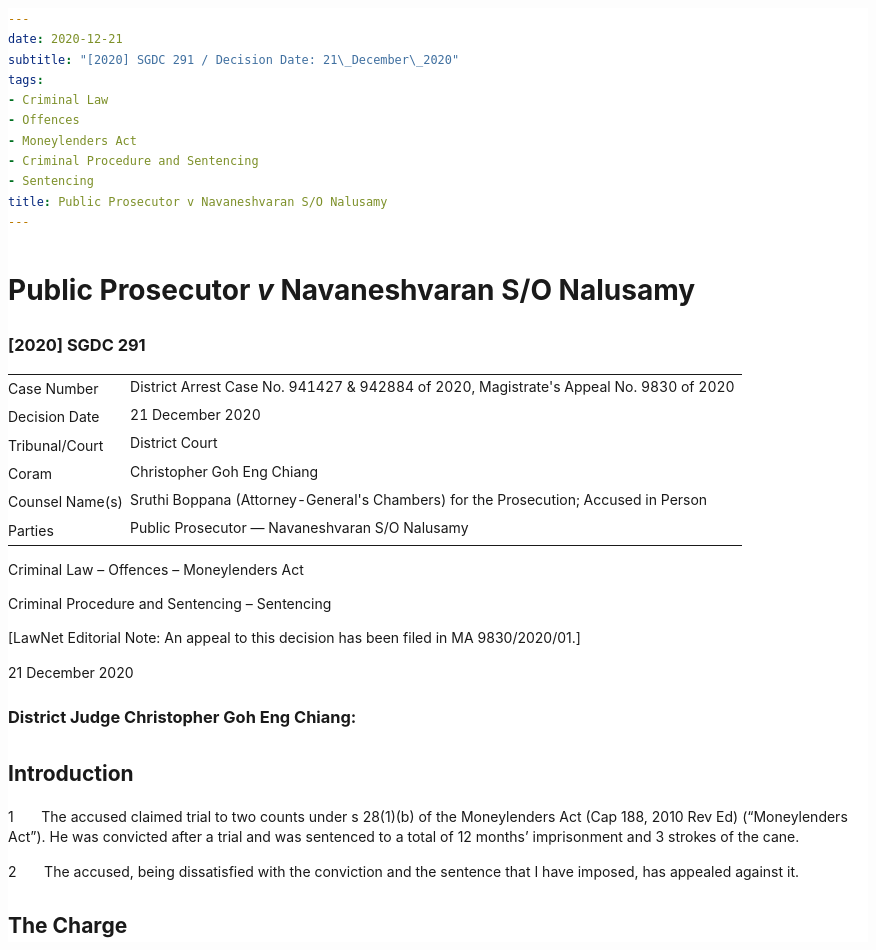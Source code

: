 ```yaml
---
date: 2020-12-21
subtitle: "[2020] SGDC 291 / Decision Date: 21\_December\_2020"
tags:
- Criminal Law
- Offences
- Moneylenders Act
- Criminal Procedure and Sentencing
- Sentencing
title: Public Prosecutor v Navaneshvaran S/O Nalusamy
---
```

# Public Prosecutor _v_ Navaneshvaran S/O Nalusamy  

### \[2020\] SGDC 291

<table id="info-table"><tbody><tr class="info-row"><td class="txt-label" style="padding: 4px 0px; white-space: nowrap" valign="top">Case Number</td><td class="txt-body">District Arrest Case No. 941427 &amp; 942884 of 2020, Magistrate's Appeal No. 9830 of 2020</td></tr><tr class="info-row"><td class="txt-label" style="padding: 4px 0px; white-space: nowrap" valign="top">Decision Date</td><td class="txt-body">21 December 2020</td></tr><tr class="info-row"><td class="txt-label" style="padding: 4px 0px; white-space: nowrap" valign="top">Tribunal/Court</td><td class="txt-body">District Court</td></tr><tr class="info-row"><td class="txt-label" style="padding: 4px 0px; white-space: nowrap" valign="top">Coram</td><td class="txt-body">Christopher Goh Eng Chiang</td></tr><tr class="info-row"><td class="txt-label" style="padding: 4px 0px; white-space: nowrap" valign="top">Counsel Name(s)</td><td class="txt-body">Sruthi Boppana (Attorney-General's Chambers) for the Prosecution; Accused in Person</td></tr><tr class="info-row"><td class="txt-label" style="padding: 4px 0px; white-space: nowrap" valign="top">Parties</td><td class="txt-body">Public Prosecutor — Navaneshvaran S/O Nalusamy</td></tr></tbody></table>

Criminal Law – Offences – Moneylenders Act

Criminal Procedure and Sentencing – Sentencing

\[LawNet Editorial Note: An appeal to this decision has been filed in MA 9830/2020/01.\]

21 December 2020

### District Judge Christopher Goh Eng Chiang:

## Introduction

1       The accused claimed trial to two counts under s 28(1)(b) of the Moneylenders Act (Cap 188, 2010 Rev Ed) (“Moneylenders Act”). He was convicted after a trial and was sentenced to a total of 12 months’ imprisonment and 3 strokes of the cane.

2       The accused, being dissatisfied with the conviction and the sentence that I have imposed, has appealed against it.

## The Charge


[^1]: Exhibit P2, Photograph 5.
[^2]: Transcript, Day 2, Page 49, lines 9-10.
[^3]: Per arrest report admitted and marked as Exhibit P12.
[^4]: Exhibit P13.
[^5]: Exhibit P14.
[^6]: Exhibit P15.
[^7]: Exhibit P15, Pages 8 to 12, printout of WhatsApp messages.
[^8]: Exhibit P13.
[^9]: Exhibit P14, Paragraph 2.
[^10]: Transcript, Day 3, Page 91, lines 8-17.
[^11]: Transcript, Day 3, Pages 24 to 26.
[^12]: See: Exhibit P14, Paragraph 3.
[^13]: Transcript, Day 3, Page 34, line 6.
[^14]: Exhibit P14, Paragraph 4.
[^15]: Exhibit P15, Page 5.
[^16]: Transcript, Day 2, Page 32, lines 13-21.
[^17]: Transcript, Day 1, Pages 24-26.
[^18]: Exhibits P14 and P16.
[^19]: Transcript, Day 2, Page 49, lines 6-10 and Page 52, lines 3-13.
[^20]: Prosecution’s closing submissions at \[7(f)\].
[^21]: Transcript, Day 2, Page 49.
[^22]: Transcript, Day 3, Page 57.
[^23]: Exhibit P15, Pages 4-5.
[^24]: Prosecution’s closing submissions at \[12(c)\].
[^25]: Defence’s Closing Submissions, Page 2